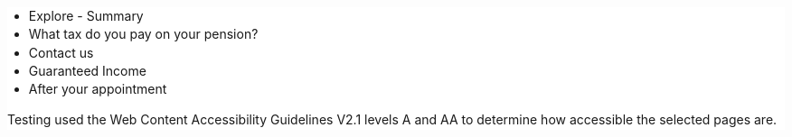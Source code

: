 * Explore - Summary
* What tax do you pay on your pension?
* Contact us
* Guaranteed Income
* After your appointment

Testing used the Web Content Accessibility Guidelines V2.1 levels A and AA to
determine how accessible the selected pages are.

